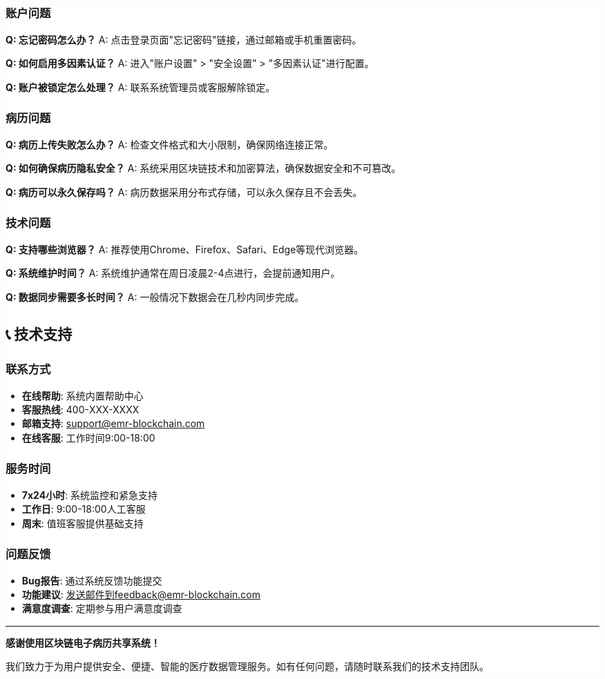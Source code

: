 ### 账户问题

**Q: 忘记密码怎么办？** A: 点击登录页面"忘记密码"链接，通过邮箱或手机重置密码。

**Q: 如何启用多因素认证？** A: 进入"账户设置" > "安全设置" >
"多因素认证"进行配置。

**Q: 账户被锁定怎么处理？** A: 联系系统管理员或客服解除锁定。

### 病历问题

**Q: 病历上传失败怎么办？** A: 检查文件格式和大小限制，确保网络连接正常。

**Q: 如何确保病历隐私安全？**
A: 系统采用区块链技术和加密算法，确保数据安全和不可篡改。

**Q: 病历可以永久保存吗？** A: 病历数据采用分布式存储，可以永久保存且不会丢失。

### 技术问题

**Q: 支持哪些浏览器？** A: 推荐使用Chrome、Firefox、Safari、Edge等现代浏览器。

**Q: 系统维护时间？** A: 系统维护通常在周日凌晨2-4点进行，会提前通知用户。

**Q: 数据同步需要多长时间？** A: 一般情况下数据会在几秒内同步完成。

## 📞 技术支持

### 联系方式

- **在线帮助**: 系统内置帮助中心
- **客服热线**: 400-XXX-XXXX
- **邮箱支持**: support@emr-blockchain.com
- **在线客服**: 工作时间9:00-18:00

### 服务时间

- **7x24小时**: 系统监控和紧急支持
- **工作日**: 9:00-18:00人工客服
- **周末**: 值班客服提供基础支持

### 问题反馈

- **Bug报告**: 通过系统反馈功能提交
- **功能建议**: 发送邮件到feedback@emr-blockchain.com
- **满意度调查**: 定期参与用户满意度调查

---

**感谢使用区块链电子病历共享系统！**

我们致力于为用户提供安全、便捷、智能的医疗数据管理服务。如有任何问题，请随时联系我们的技术支持团队。
